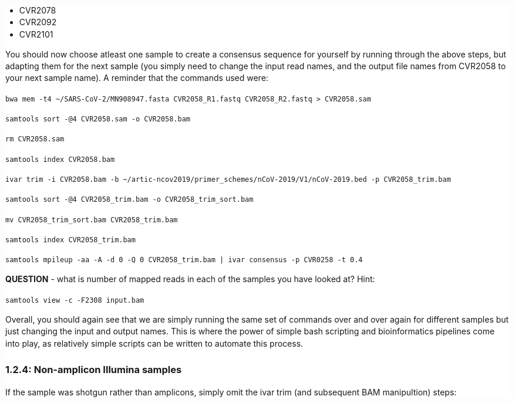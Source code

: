 * CVR2078
* CVR2092
* CVR2101

You should now choose atleast one sample to create a consensus sequence for yourself by running through the above steps, but adapting them for the next sample (you simply need to change the input read names, and the output file names from CVR2058 to your next sample name). A reminder that the commands used were:

```
bwa mem -t4 ~/SARS-CoV-2/MN908947.fasta CVR2058_R1.fastq CVR2058_R2.fastq > CVR2058.sam
```

```
samtools sort -@4 CVR2058.sam -o CVR2058.bam
```

```
rm CVR2058.sam 
```

```
samtools index CVR2058.bam
```

```
ivar trim -i CVR2058.bam -b ~/artic-ncov2019/primer_schemes/nCoV-2019/V1/nCoV-2019.bed -p CVR2058_trim.bam
```

```
samtools sort -@4 CVR2058_trim.bam -o CVR2058_trim_sort.bam 
```

```
mv CVR2058_trim_sort.bam CVR2058_trim.bam
```

```
samtools index CVR2058_trim.bam
```

```
samtools mpileup -aa -A -d 0 -Q 0 CVR2058_trim.bam | ivar consensus -p CVR0258 -t 0.4
```

**QUESTION** - what is number of mapped reads in each of the samples you have looked at? Hint:

```
samtools view -c -F2308 input.bam
```

Overall, you should again see that we are simply running the same set of commands over and over again for different samples but just changing the input and output names. This is where the power of simple bash scripting and bioinformatics pipelines come into play, as relatively simple scripts can be written to automate this process.

### 1.2.4: Non-amplicon Illumina samples

If the sample was shotgun rather than amplicons, simply omit the ivar trim (and subsequent BAM manipultion) steps:
